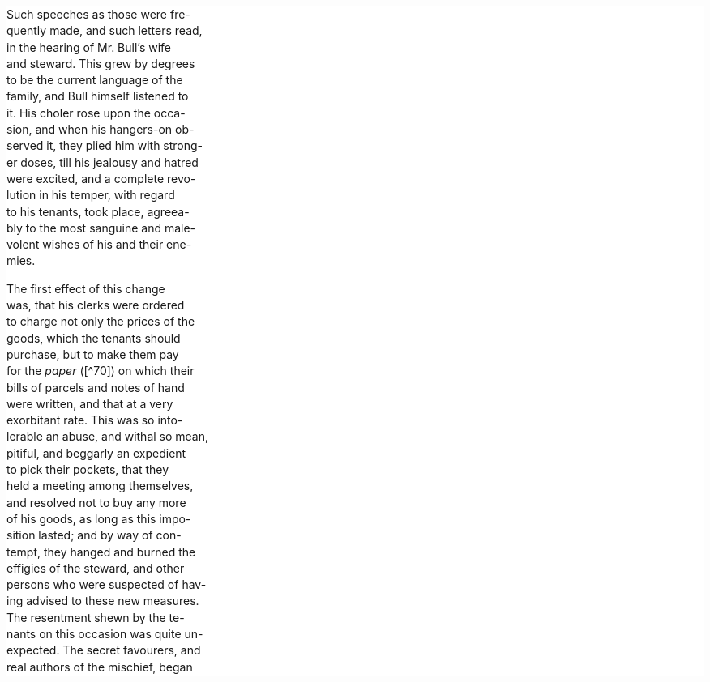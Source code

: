 Such speeches as those were fre-  
quently made, and such letters read,  
in the hearing of Mr. Bull’s wife  
and steward. This grew by degrees  
to be the current language of the  
family, and Bull himself listened to  
it. His choler rose upon the occa-  
sion, and when his hangers-on ob-  
served it, they plied him with strong-  
er doses, till his jealousy and hatred  
were excited, and a complete revo-  
lution in his temper, with regard  
to his tenants, took place, agreea-  
bly to the most sanguine and male-  
volent wishes of his and their ene-  
mies.  

The first effect of this change  
was, that his clerks were ordered  
to charge not only the prices of the  
goods, which the tenants should  
purchase, but to make them pay  
for the *paper* ([^70]) on which their  
bills of parcels and notes of hand  
were written, and that at a very  
exorbitant rate. This was so into-  
lerable an abuse, and withal so mean,  
pitiful, and beggarly an expedient  
to pick their pockets, that they  
held a meeting among themselves,  
and resolved not to buy any more  
of his goods, as long as this impo-  
sition lasted; and by way of con-  
tempt, they hanged and burned the  
effigies of the steward, and other  
persons who were suspected of hav-  
ing advised to these new measures.  
The resentment shewn by the te-  
nants on this occasion was quite un-  
expected. The secret favourers, and  
real authors of the mischief, began  
